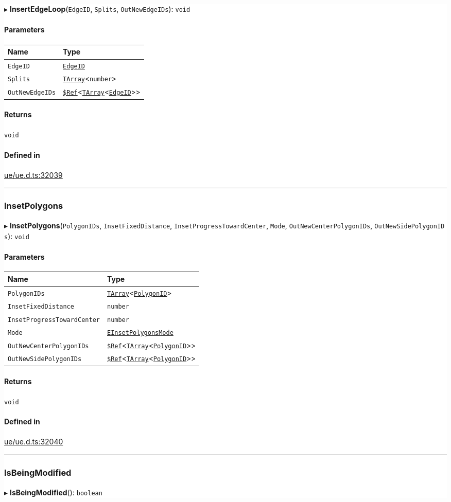 ▸ **InsertEdgeLoop**(`EdgeID`, `Splits`, `OutNewEdgeIDs`): `void`

#### Parameters

| Name | Type |
| :------ | :------ |
| `EdgeID` | [`EdgeID`](ue_ue.EdgeID.md) |
| `Splits` | [`TArray`](../interfaces/ue_puerts.TArray.md)<`number`\> |
| `OutNewEdgeIDs` | [`$Ref`](../interfaces/puerts._Ref.md)<[`TArray`](../interfaces/ue_puerts.TArray.md)<[`EdgeID`](ue_ue.EdgeID.md)\>\> |

#### Returns

`void`

#### Defined in

[ue/ue.d.ts:32039](https://github.com/YugMetaverse/yug_typings/blob/b7d9b19/ue/ue.d.ts#L32039)

___

### InsetPolygons

▸ **InsetPolygons**(`PolygonIDs`, `InsetFixedDistance`, `InsetProgressTowardCenter`, `Mode`, `OutNewCenterPolygonIDs`, `OutNewSidePolygonIDs`): `void`

#### Parameters

| Name | Type |
| :------ | :------ |
| `PolygonIDs` | [`TArray`](../interfaces/ue_puerts.TArray.md)<[`PolygonID`](ue_ue.PolygonID.md)\> |
| `InsetFixedDistance` | `number` |
| `InsetProgressTowardCenter` | `number` |
| `Mode` | [`EInsetPolygonsMode`](../enums/ue_ue.EInsetPolygonsMode.md) |
| `OutNewCenterPolygonIDs` | [`$Ref`](../interfaces/puerts._Ref.md)<[`TArray`](../interfaces/ue_puerts.TArray.md)<[`PolygonID`](ue_ue.PolygonID.md)\>\> |
| `OutNewSidePolygonIDs` | [`$Ref`](../interfaces/puerts._Ref.md)<[`TArray`](../interfaces/ue_puerts.TArray.md)<[`PolygonID`](ue_ue.PolygonID.md)\>\> |

#### Returns

`void`

#### Defined in

[ue/ue.d.ts:32040](https://github.com/YugMetaverse/yug_typings/blob/b7d9b19/ue/ue.d.ts#L32040)

___

### IsBeingModified

▸ **IsBeingModified**(): `boolean`
